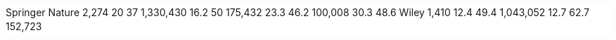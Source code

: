 <td style="text-align:left;">
Springer Nature
</td>
<td style="text-align:right;">
2,274
</td>
<td style="text-align:left;">
20
</td>
<td style="text-align:left;">
37
</td>
<td style="text-align:right;">
1,330,430
</td>
<td style="text-align:left;">
16.2
</td>
<td style="text-align:left;">
50
</td>
<td style="text-align:right;">
175,432
</td>
<td style="text-align:left;">
23.3
</td>
<td style="text-align:left;">
46.2
</td>
<td style="text-align:right;">
100,008
</td>
<td style="text-align:left;">
30.3
</td>
<td style="text-align:left;">
48.6
</td>
</tr>
<tr>
<td style="text-align:left;">
Wiley
</td>
<td style="text-align:right;">
1,410
</td>
<td style="text-align:left;">
12.4
</td>
<td style="text-align:left;">
49.4
</td>
<td style="text-align:right;">
1,043,052
</td>
<td style="text-align:left;">
12.7
</td>
<td style="text-align:left;">
62.7
</td>
<td style="text-align:right;">
152,723